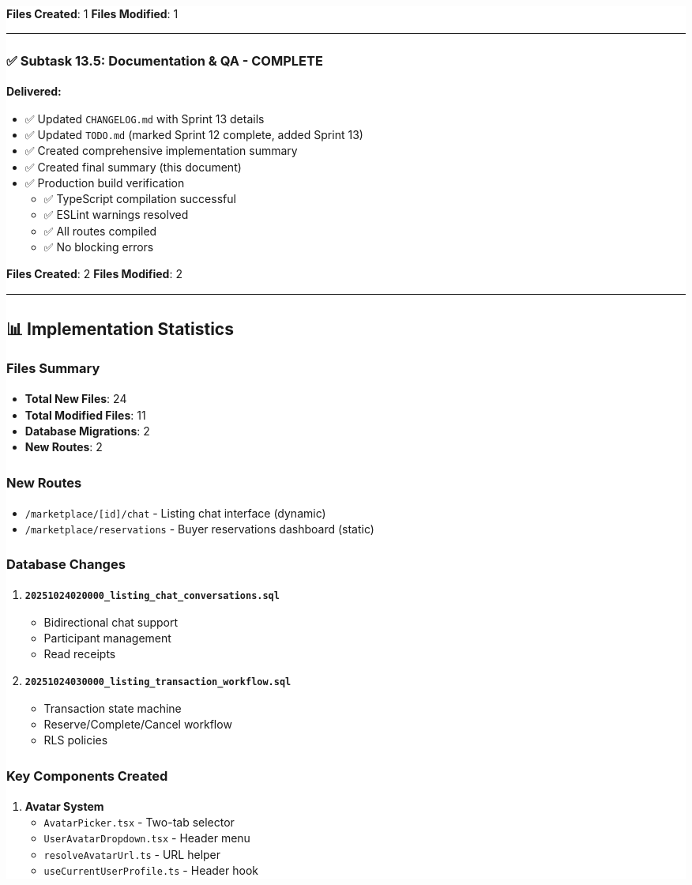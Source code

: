 **Files Created**: 1
**Files Modified**: 1

---

### ✅ Subtask 13.5: Documentation & QA - **COMPLETE**

**Delivered:**
- ✅ Updated `CHANGELOG.md` with Sprint 13 details
- ✅ Updated `TODO.md` (marked Sprint 12 complete, added Sprint 13)
- ✅ Created comprehensive implementation summary
- ✅ Created final summary (this document)
- ✅ Production build verification
  - ✅ TypeScript compilation successful
  - ✅ ESLint warnings resolved
  - ✅ All routes compiled
  - ✅ No blocking errors

**Files Created**: 2
**Files Modified**: 2

---

## 📊 Implementation Statistics

### Files Summary
- **Total New Files**: 24
- **Total Modified Files**: 11
- **Database Migrations**: 2
- **New Routes**: 2

### New Routes
- `/marketplace/[id]/chat` - Listing chat interface (dynamic)
- `/marketplace/reservations` - Buyer reservations dashboard (static)

### Database Changes
1. **`20251024020000_listing_chat_conversations.sql`**
   - Bidirectional chat support
   - Participant management
   - Read receipts

2. **`20251024030000_listing_transaction_workflow.sql`**
   - Transaction state machine
   - Reserve/Complete/Cancel workflow
   - RLS policies

### Key Components Created
1. **Avatar System**
   - `AvatarPicker.tsx` - Two-tab selector
   - `UserAvatarDropdown.tsx` - Header menu
   - `resolveAvatarUrl.ts` - URL helper
   - `useCurrentUserProfile.ts` - Header hook
